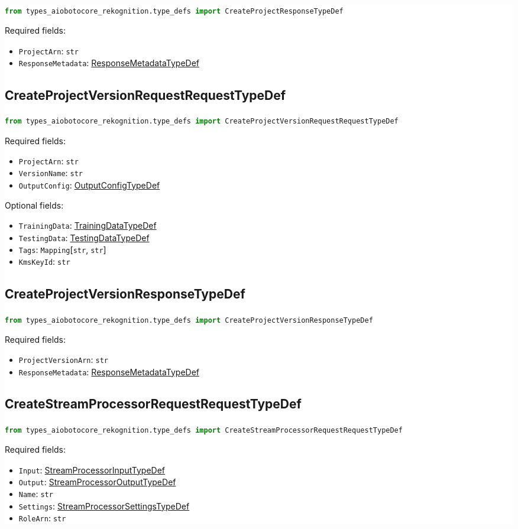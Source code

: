 ```python
from types_aiobotocore_rekognition.type_defs import CreateProjectResponseTypeDef
```

Required fields:

- `ProjectArn`: `str`
- `ResponseMetadata`:
  [ResponseMetadataTypeDef](./type_defs.md#responsemetadatatypedef)

<a id="createprojectversionrequestrequesttypedef"></a>

## CreateProjectVersionRequestRequestTypeDef

```python
from types_aiobotocore_rekognition.type_defs import CreateProjectVersionRequestRequestTypeDef
```

Required fields:

- `ProjectArn`: `str`
- `VersionName`: `str`
- `OutputConfig`: [OutputConfigTypeDef](./type_defs.md#outputconfigtypedef)

Optional fields:

- `TrainingData`: [TrainingDataTypeDef](./type_defs.md#trainingdatatypedef)
- `TestingData`: [TestingDataTypeDef](./type_defs.md#testingdatatypedef)
- `Tags`: `Mapping`\[`str`, `str`\]
- `KmsKeyId`: `str`

<a id="createprojectversionresponsetypedef"></a>

## CreateProjectVersionResponseTypeDef

```python
from types_aiobotocore_rekognition.type_defs import CreateProjectVersionResponseTypeDef
```

Required fields:

- `ProjectVersionArn`: `str`
- `ResponseMetadata`:
  [ResponseMetadataTypeDef](./type_defs.md#responsemetadatatypedef)

<a id="createstreamprocessorrequestrequesttypedef"></a>

## CreateStreamProcessorRequestRequestTypeDef

```python
from types_aiobotocore_rekognition.type_defs import CreateStreamProcessorRequestRequestTypeDef
```

Required fields:

- `Input`:
  [StreamProcessorInputTypeDef](./type_defs.md#streamprocessorinputtypedef)
- `Output`:
  [StreamProcessorOutputTypeDef](./type_defs.md#streamprocessoroutputtypedef)
- `Name`: `str`
- `Settings`:
  [StreamProcessorSettingsTypeDef](./type_defs.md#streamprocessorsettingstypedef)
- `RoleArn`: `str`
